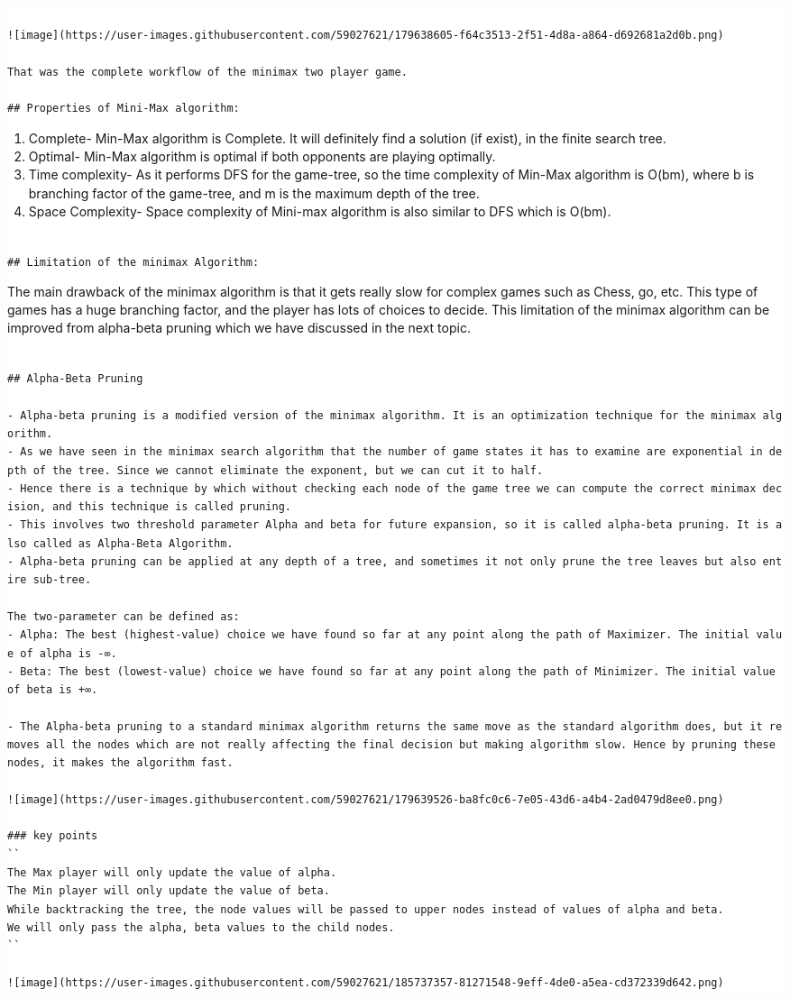 ```

![image](https://user-images.githubusercontent.com/59027621/179638605-f64c3513-2f51-4d8a-a864-d692681a2d0b.png)

That was the complete workflow of the minimax two player game.

## Properties of Mini-Max algorithm:
```
1. Complete- Min-Max algorithm is Complete. It will definitely find a solution (if exist), in the finite search tree.
2. Optimal- Min-Max algorithm is optimal if both opponents are playing optimally.
3. Time complexity- As it performs DFS for the game-tree, so the time complexity of Min-Max algorithm is O(bm), where b is branching factor of the game-tree, and m is the maximum depth of the tree.
4. Space Complexity- Space complexity of Mini-max algorithm is also similar to DFS which is O(bm).
```

## Limitation of the minimax Algorithm:
```
The main drawback of the minimax algorithm is that it gets really slow for complex games such as Chess, go, etc. 
This type of games has a huge branching factor, and the player has lots of choices to decide. 
This limitation of the minimax algorithm can be improved from alpha-beta pruning which we have discussed in the next topic.
```

## Alpha-Beta Pruning

- Alpha-beta pruning is a modified version of the minimax algorithm. It is an optimization technique for the minimax algorithm.
- As we have seen in the minimax search algorithm that the number of game states it has to examine are exponential in depth of the tree. Since we cannot eliminate the exponent, but we can cut it to half. 
- Hence there is a technique by which without checking each node of the game tree we can compute the correct minimax decision, and this technique is called pruning. 
- This involves two threshold parameter Alpha and beta for future expansion, so it is called alpha-beta pruning. It is also called as Alpha-Beta Algorithm.
- Alpha-beta pruning can be applied at any depth of a tree, and sometimes it not only prune the tree leaves but also entire sub-tree.

The two-parameter can be defined as:
- Alpha: The best (highest-value) choice we have found so far at any point along the path of Maximizer. The initial value of alpha is -∞.
- Beta: The best (lowest-value) choice we have found so far at any point along the path of Minimizer. The initial value of beta is +∞.

- The Alpha-beta pruning to a standard minimax algorithm returns the same move as the standard algorithm does, but it removes all the nodes which are not really affecting the final decision but making algorithm slow. Hence by pruning these nodes, it makes the algorithm fast.

![image](https://user-images.githubusercontent.com/59027621/179639526-ba8fc0c6-7e05-43d6-a4b4-2ad0479d8ee0.png)

### key points
``
The Max player will only update the value of alpha.
The Min player will only update the value of beta.
While backtracking the tree, the node values will be passed to upper nodes instead of values of alpha and beta.
We will only pass the alpha, beta values to the child nodes.
``

![image](https://user-images.githubusercontent.com/59027621/185737357-81271548-9eff-4de0-a5ea-cd372339d642.png)

```